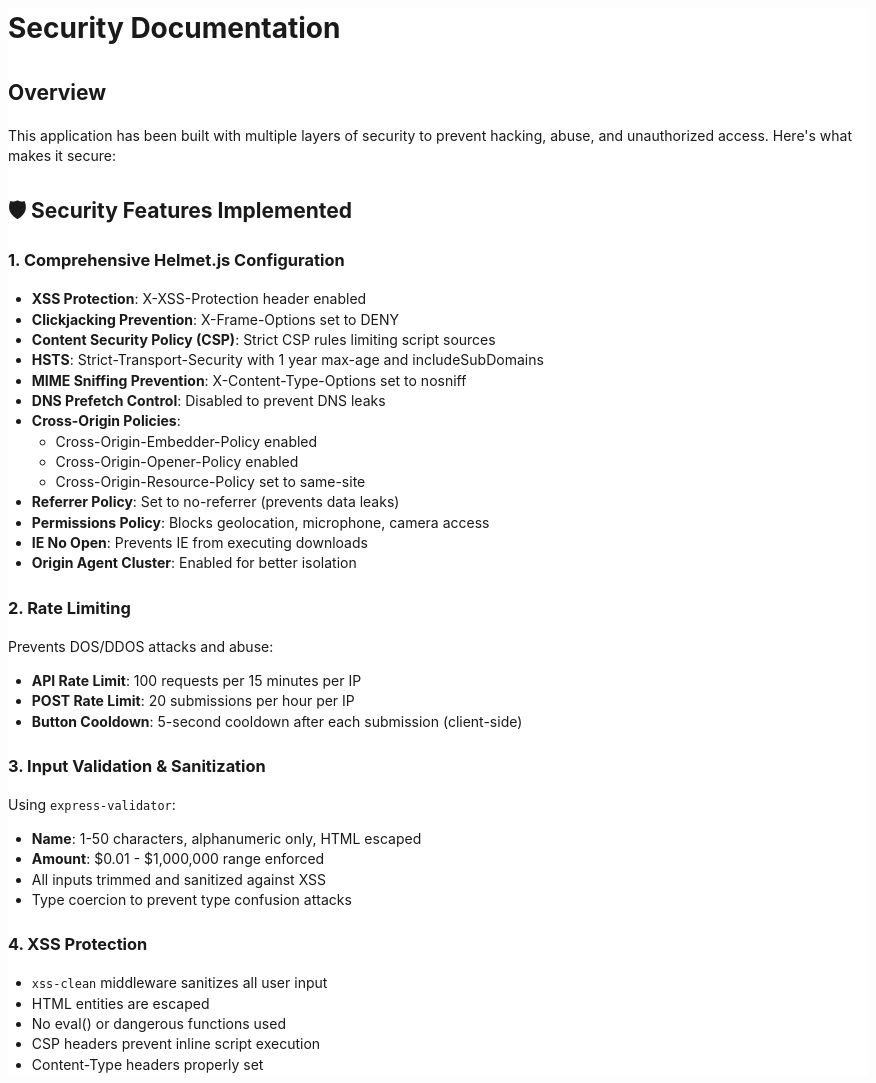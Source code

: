 # Security Documentation

## Overview

This application has been built with multiple layers of security to prevent hacking, abuse, and unauthorized access. Here's what makes it secure:

## 🛡️ Security Features Implemented

### 1. **Comprehensive Helmet.js Configuration**

- **XSS Protection**: X-XSS-Protection header enabled
- **Clickjacking Prevention**: X-Frame-Options set to DENY
- **Content Security Policy (CSP)**: Strict CSP rules limiting script sources
- **HSTS**: Strict-Transport-Security with 1 year max-age and includeSubDomains
- **MIME Sniffing Prevention**: X-Content-Type-Options set to nosniff
- **DNS Prefetch Control**: Disabled to prevent DNS leaks
- **Cross-Origin Policies**:
  - Cross-Origin-Embedder-Policy enabled
  - Cross-Origin-Opener-Policy enabled
  - Cross-Origin-Resource-Policy set to same-site
- **Referrer Policy**: Set to no-referrer (prevents data leaks)
- **Permissions Policy**: Blocks geolocation, microphone, camera access
- **IE No Open**: Prevents IE from executing downloads
- **Origin Agent Cluster**: Enabled for better isolation

### 2. **Rate Limiting**

Prevents DOS/DDOS attacks and abuse:

- **API Rate Limit**: 100 requests per 15 minutes per IP
- **POST Rate Limit**: 20 submissions per hour per IP
- **Button Cooldown**: 5-second cooldown after each submission (client-side)

### 3. **Input Validation & Sanitization**

Using `express-validator`:

- **Name**: 1-50 characters, alphanumeric only, HTML escaped
- **Amount**: $0.01 - $1,000,000 range enforced
- All inputs trimmed and sanitized against XSS
- Type coercion to prevent type confusion attacks

### 4. **XSS Protection**

- `xss-clean` middleware sanitizes all user input
- HTML entities are escaped
- No eval() or dangerous functions used
- CSP headers prevent inline script execution
- Content-Type headers properly set
